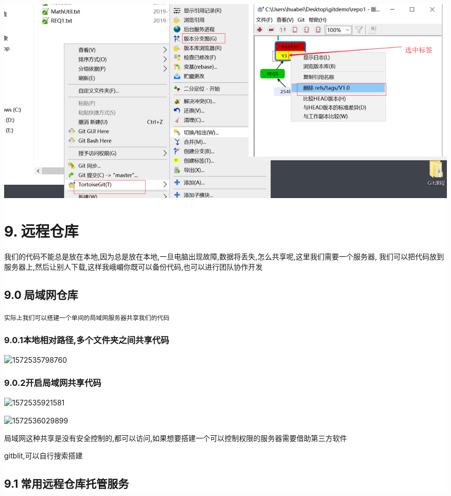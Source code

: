 ![1572184109746](assets/1572184109746.png)







# 9. 远程仓库

我们的代码不能总是放在本地,因为总是放在本地,一旦电脑出现故障,数据将丢失,怎么共享呢,这里我们需要一个服务器, 我们可以把代码放到服务器上,然后让别人下载,这样我峨嵋你既可以备份代码,也可以进行团队协作开发

## 9.0 局域网仓库

```
实际上我们可以搭建一个单间的局域网服务器共享我们的代码
```

### 9.0.1本地相对路径,多个文件夹之间共享代码

![1572535798760](assets/1572535798760.png)

### 9.0.2开启局域网共享代码

![1572535921581](assets/1572535921581.png)

![1572536029899](assets/1572536029899.png)

局域网这种共享是没有安全控制的,都可以访问,如果想要搭建一个可以控制权限的服务器需要借助第三方软件

gitblit,可以自行搜索搭建

## 9.1 常用远程仓库托管服务
